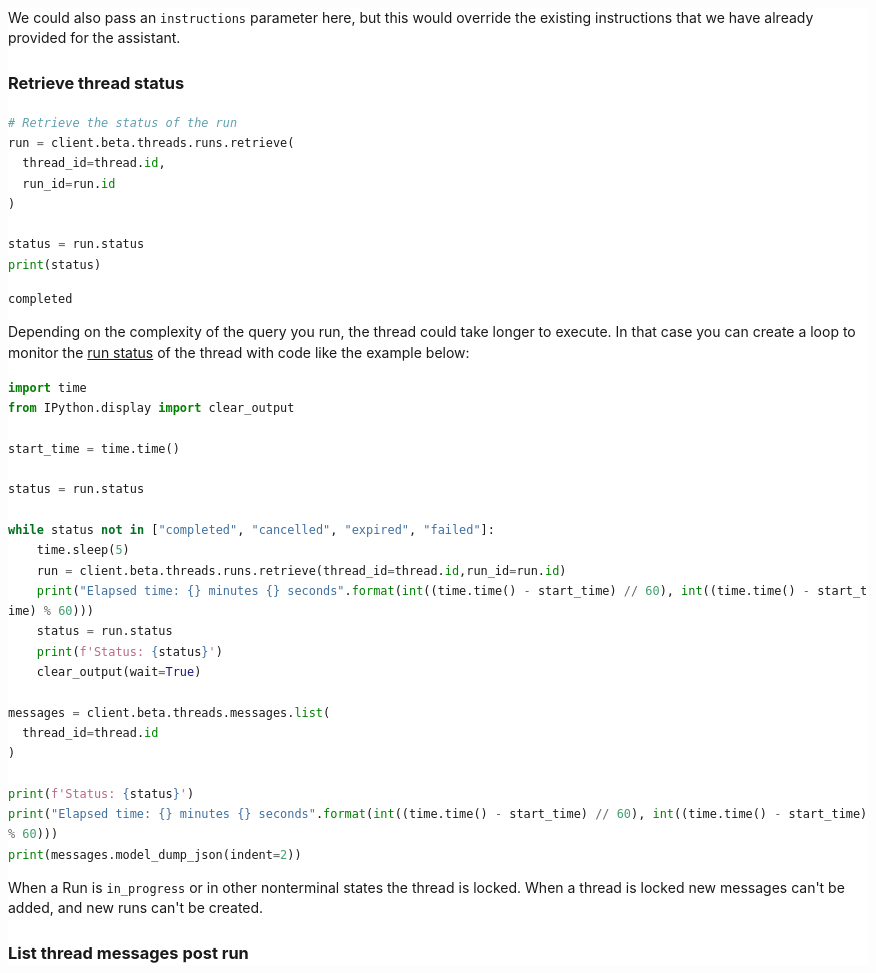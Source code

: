 We could also pass an `instructions` parameter here, but this would override the existing instructions that we have already provided for the assistant.

### Retrieve thread status

```python
# Retrieve the status of the run
run = client.beta.threads.runs.retrieve(
  thread_id=thread.id,
  run_id=run.id
)

status = run.status
print(status)
```

```output
completed
```

Depending on the complexity of the query you run, the thread could take longer to execute. In that case you can create a loop to monitor the [run status](#run-status-definitions) of the thread with code like the example below:

```python
import time
from IPython.display import clear_output

start_time = time.time()

status = run.status

while status not in ["completed", "cancelled", "expired", "failed"]:
    time.sleep(5)
    run = client.beta.threads.runs.retrieve(thread_id=thread.id,run_id=run.id)
    print("Elapsed time: {} minutes {} seconds".format(int((time.time() - start_time) // 60), int((time.time() - start_time) % 60)))
    status = run.status
    print(f'Status: {status}')
    clear_output(wait=True)

messages = client.beta.threads.messages.list(
  thread_id=thread.id
) 

print(f'Status: {status}')
print("Elapsed time: {} minutes {} seconds".format(int((time.time() - start_time) // 60), int((time.time() - start_time) % 60)))
print(messages.model_dump_json(indent=2))
```

When a Run is `in_progress` or in other nonterminal states the thread is locked. When a thread is locked new messages can't be added, and new runs can't be created.

### List thread messages post run
